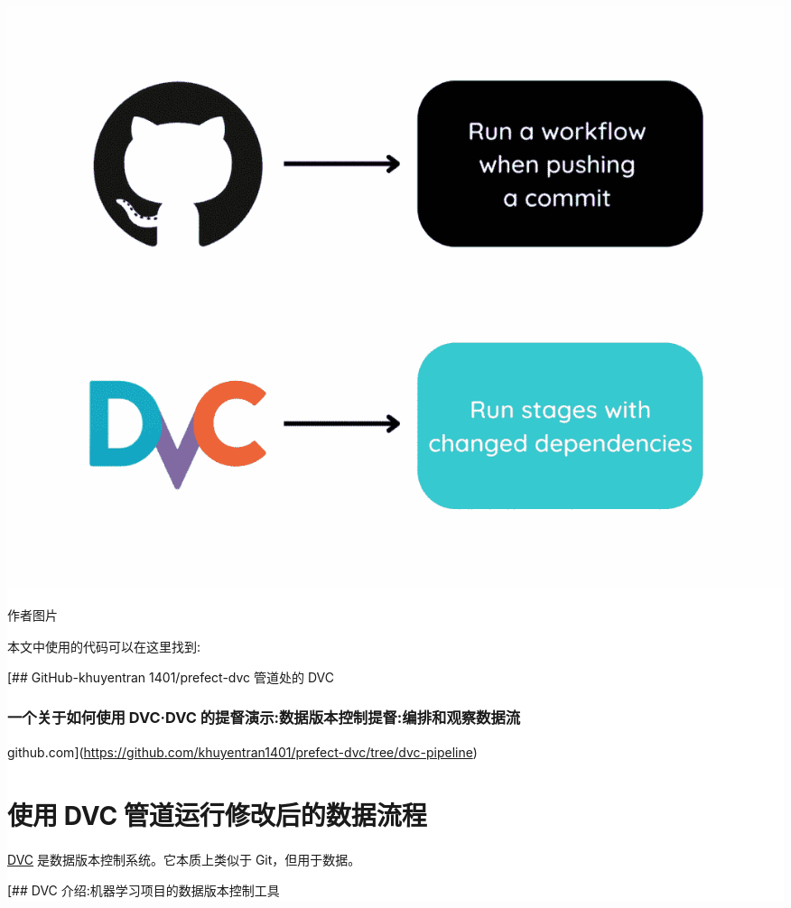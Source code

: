 ![](img/882a736754597133aeb5b61e9d52f99e.png)

作者图片

本文中使用的代码可以在这里找到:

[](https://github.com/khuyentran1401/prefect-dvc/tree/dvc-pipeline) [## GitHub-khuyentran 1401/prefect-dvc 管道处的 DVC

### 一个关于如何使用 DVC·DVC 的提督演示:数据版本控制提督:编排和观察数据流

github.com](https://github.com/khuyentran1401/prefect-dvc/tree/dvc-pipeline) 

# 使用 DVC 管道运行修改后的数据流程

[DVC](https://dvc.org/doc/start) 是数据版本控制系统。它本质上类似于 Git，但用于数据。

[](/introduction-to-dvc-data-version-control-tool-for-machine-learning-projects-7cb49c229fe0) [## DVC 介绍:机器学习项目的数据版本控制工具
